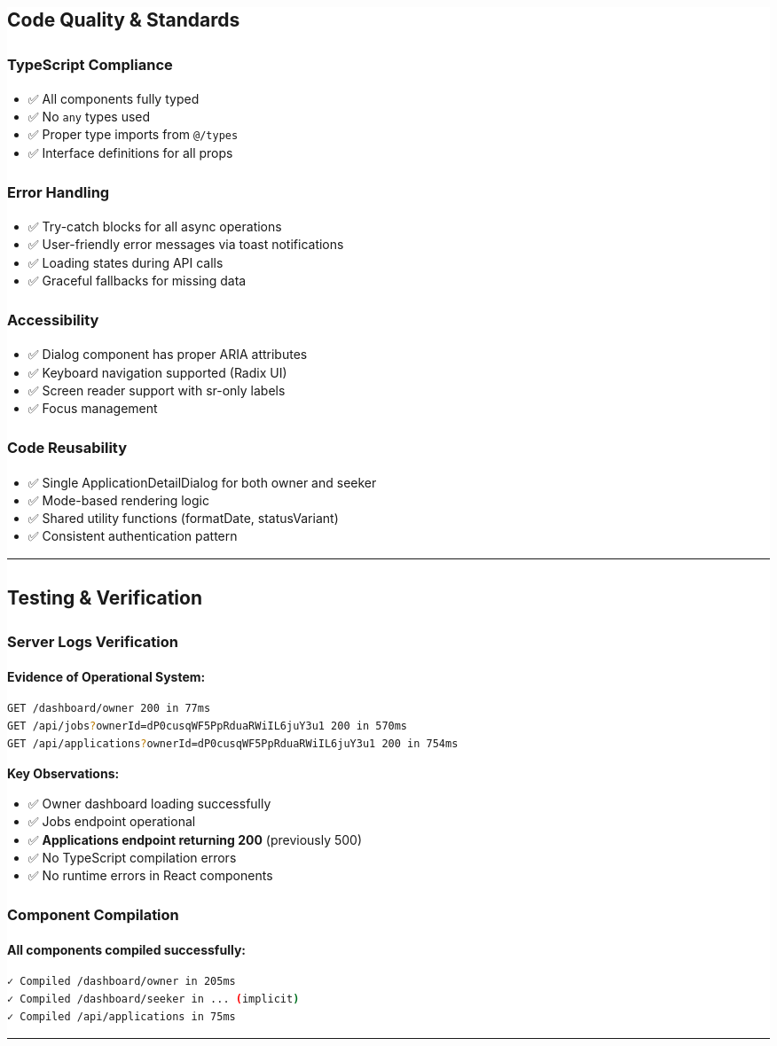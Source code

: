 
## Code Quality & Standards

### TypeScript Compliance
- ✅ All components fully typed
- ✅ No `any` types used
- ✅ Proper type imports from `@/types`
- ✅ Interface definitions for all props

### Error Handling
- ✅ Try-catch blocks for all async operations
- ✅ User-friendly error messages via toast notifications
- ✅ Loading states during API calls
- ✅ Graceful fallbacks for missing data

### Accessibility
- ✅ Dialog component has proper ARIA attributes
- ✅ Keyboard navigation supported (Radix UI)
- ✅ Screen reader support with sr-only labels
- ✅ Focus management

### Code Reusability
- ✅ Single ApplicationDetailDialog for both owner and seeker
- ✅ Mode-based rendering logic
- ✅ Shared utility functions (formatDate, statusVariant)
- ✅ Consistent authentication pattern

---

## Testing & Verification

### Server Logs Verification

**Evidence of Operational System:**
```bash
GET /dashboard/owner 200 in 77ms
GET /api/jobs?ownerId=dP0cusqWF5PpRduaRWiIL6juY3u1 200 in 570ms
GET /api/applications?ownerId=dP0cusqWF5PpRduaRWiIL6juY3u1 200 in 754ms
```

**Key Observations:**
- ✅ Owner dashboard loading successfully
- ✅ Jobs endpoint operational
- ✅ **Applications endpoint returning 200** (previously 500)
- ✅ No TypeScript compilation errors
- ✅ No runtime errors in React components

### Component Compilation

**All components compiled successfully:**
```bash
✓ Compiled /dashboard/owner in 205ms
✓ Compiled /dashboard/seeker in ... (implicit)
✓ Compiled /api/applications in 75ms
```

---